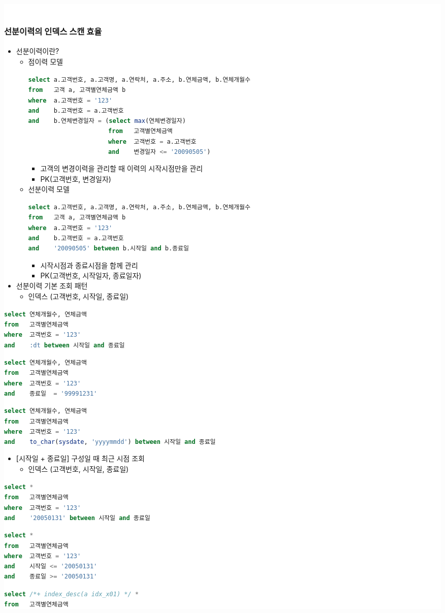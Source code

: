 <br>

### 선분이력의 인덱스 스캔 효율
* 선분이력이란?
  * 점이력 모델
    ```sql
    select a.고객번호, a.고객명, a.연락처, a.주소, b.연체금액, b.연체개월수
    from   고객 a, 고객별연체금액 b 
    where  a.고객번호 = '123'
    and    b.고객번호 = a.고객번호
    and    b.연체변경일자 = (select max(연체변경일자)
                          from   고객별연체금액
                          where  고객번호 = a.고객번호
                          and    변경일자 <= '20090505')
    ```
    * 고객의 변경이력을 관리할 때 이력의 시작시점만을 관리
    * PK(고객번호, 변경일자)
  * 선분이력 모델
    ```sql
    select a.고객번호, a.고객명, a.연락처, a.주소, b.연체금액, b.연체개월수
    from   고객 a, 고객별연체금액 b 
    where  a.고객번호 = '123'
    and    b.고객번호 = a.고객번호
    and    '20090505' between b.시작일 and b.종료일
    ``` 
    * 시작시점과 종료시점을 함께 관리
    * PK(고객번호, 시작일자, 종료일자)
* 선분이력 기본 조회 패턴
  * 인덱스 (고객번호, 시작일, 종료일)
```sql
select 연체개월수, 연체금액
from   고객별연체금액
where  고객번호 = '123'
and    :dt between 시작일 and 종료일
```
```sql
select 연체개월수, 연체금액
from   고객별연체금액
where  고객번호 = '123'
and    종료일  = '99991231'
```
```sql
select 연체개월수, 연체금액
from   고객별연체금액
where  고객번호 = '123'
and    to_char(sysdate, 'yyyymmdd') between 시작일 and 종료일
```
* [시작일 + 종료일] 구성일 때 최근 시점 조회
  * 인덱스 (고객번호, 시작일, 종료일)
```sql
select *
from   고객별연체금액
where  고객번호 = '123'
and    '20050131' between 시작일 and 종료일
```
```sql
select *
from   고객별연체금액
where  고객번호 = '123'
and    시작일 <= '20050131'
and    종료일 >= '20050131'
```
```sql
select /*+ index_desc(a idx_x01) */ *
from   고객별연체금액
```